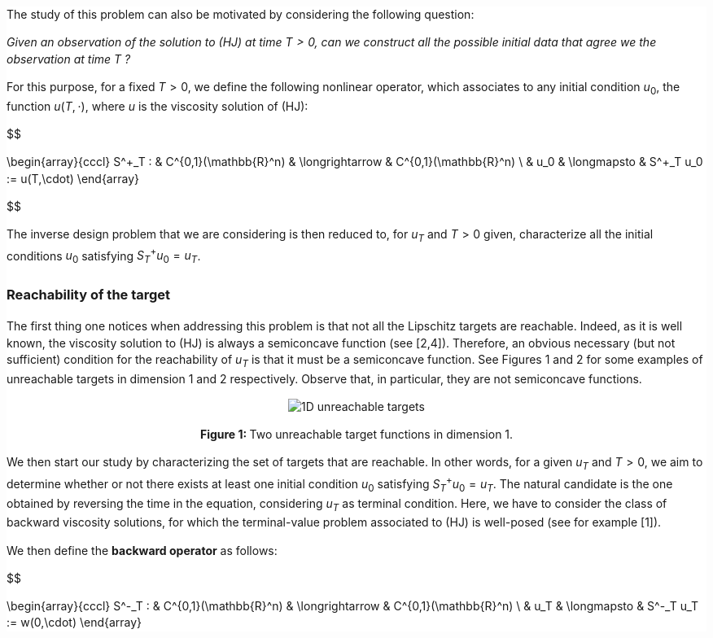 The study of this problem can also be motivated by considering the following question:

*Given an observation of the solution to (HJ) at time $T>0$, can we construct all the possible initial data that agree we the observation at time $T$ ?*

For this purpose, for a fixed $T>0$, 
we define the following nonlinear operator, which associates to any initial condition $u_0$, the function
$u(T,\cdot)$, where $u$ is the viscosity solution of (HJ):

$$

\begin{array}{cccl}
S^+_T : & C^{0,1}(\mathbb{R}^n) & \longrightarrow & C^{0,1}(\mathbb{R}^n) \\
 & u_0 & \longmapsto & S^+_T u_0 := u(T,\cdot)
\end{array}

$$


The inverse design problem that we are considering is then reduced to, for $u_T$ and $T>0$ given,
characterize all the initial conditions $u_0$ satisfying $S_T^+ u_0 =u_T$.

### Reachability of the target

The first thing one notices when addressing this problem is that not all the Lipschitz targets are reachable.
Indeed, as it is well known, the viscosity solution to (HJ) is always a semiconcave function (see [2,4]). 
Therefore, an obvious necessary (but not sufficient) condition for the reachability of $u_T$ is that it must be a semiconcave function.
See Figures 1 and 2 for some examples of unreachable targets in dimension 1 and 2 respectively. Observe that, in particular, they are not semiconcave functions. 

<center>
<figure>
 <img src="{{site.url}}{{site.baseurl}}/assets/imgs/WP04/P0010/01_Fig11.png" alt="1D unreachable targets" height="250" width="650"> 
</figure>
</center>

<center>
<strong> Figure 1: </strong> Two unreachable target functions in dimension 1.
</center> 

We then start our study by characterizing the set of targets that are reachable.
In other words, for a given $u_T$ and $T>0$, we aim to determine whether or not there exists at least one initial condition $u_0$ satisfying $S_T^+ u_0=u_T$.
The natural candidate is the one obtained by reversing the time in the equation, considering $u_T$ as terminal condition. Here, we have to consider the class of backward viscosity solutions, for which the terminal-value problem associated to (HJ) is well-posed (see for example [1]).

We then define the **backward operator** as follows:

$$

\begin{array}{cccl}
S^-_T : & C^{0,1}(\mathbb{R}^n) & \longrightarrow & C^{0,1}(\mathbb{R}^n) \\
 & u_T & \longmapsto & S^-_T u_T := w(0,\cdot)
\end{array}
